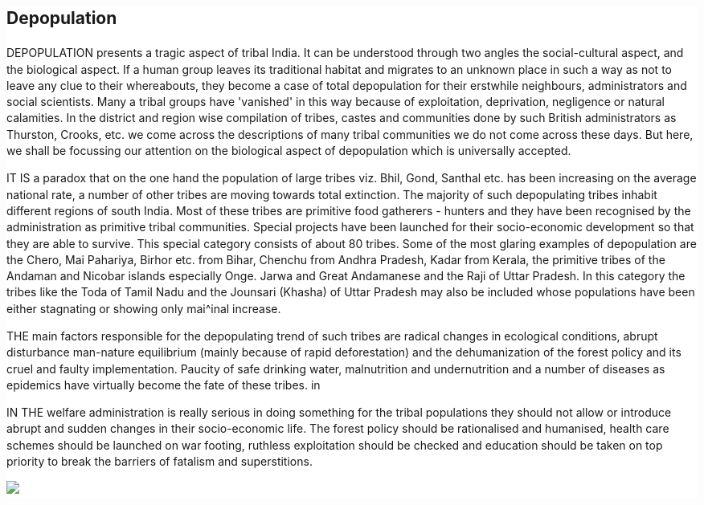 ## Depopulation

DEPOPULATION presents a tragic aspect of tribal India. It can be understood through two angles the social-cultural aspect, and the biological aspect. If a human group leaves its traditional habitat and migrates to an unknown place in such a way as not to leave any clue to their whereabouts, they become a case of total depopulation for their erstwhile neighbours, administrators and social scientists. Many a tribal groups have 'vanished' in this way because of exploitation, deprivation, negligence or natural calamities. In the district and region wise compilation of tribes, castes and communities done by such British administrators as Thurston, Crooks, etc. we come across the descriptions of many tribal communities we do not come across these days. But here, we shall be focussing our attention on the biological aspect of depopulation which is universally accepted.

IT IS a paradox that on the one hand the population of large tribes viz. Bhil, Gond, Santhal etc. has been increasing on the average national rate, a number of other tribes are moving towards total extinction. The majority of such depopulating tribes inhabit different regions of south India. Most of these tribes are primitive food gatherers - hunters and they have been recognised by the administration as primitive tribal communities. Special projects have been launched for their socio-economic development so that they are able to survive. This special category consists of about 80 tribes. Some of the most glaring examples of depopulation are the Chero, Mai Pahariya, Birhor etc. from Bihar, Chenchu from Andhra Pradesh, Kadar from Kerala, the primitive tribes of the Andaman and Nicobar islands especially Onge. Jarwa and Great Andamanese and the Raji of Uttar Pradesh. In this category the tribes like the Toda of Tamil Nadu and the Jounsari (Khasha) of Uttar Pradesh may also be included whose populations have been either stagnating or showing only mai^inal increase.

THE main factors responsible for the depopulating trend of such tribes are radical changes in ecological conditions, abrupt disturbance man-nature equilibrium (mainly because of rapid deforestation) and the dehumanization of the forest policy and its cruel and faulty implementation. Paucity of safe drinking water, malnutrition and undernutrition and a number of diseases as epidemics have virtually become the fate of these tribes. in

IN THE welfare administration is really serious in doing something for the tribal populations they should not allow or introduce abrupt and sudden changes in their socio-economic life. The forest policy should be rationalised and humanised, health care schemes should be launched on war footing, ruthless exploitation should be checked and education should be taken on top priority to break the barriers of fatalism and superstitions.

![](_page_43_Picture_4.jpeg)